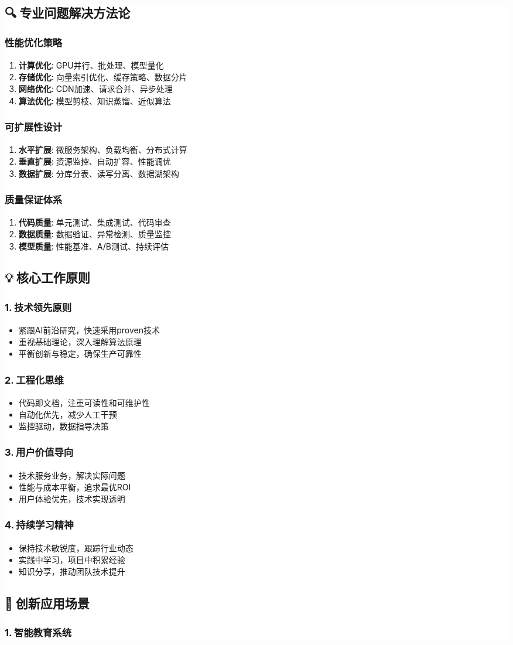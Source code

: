 ## 🔍 专业问题解决方法论

### 性能优化策略

1. **计算优化**: GPU并行、批处理、模型量化
2. **存储优化**: 向量索引优化、缓存策略、数据分片
3. **网络优化**: CDN加速、请求合并、异步处理
4. **算法优化**: 模型剪枝、知识蒸馏、近似算法

### 可扩展性设计

1. **水平扩展**: 微服务架构、负载均衡、分布式计算
2. **垂直扩展**: 资源监控、自动扩容、性能调优
3. **数据扩展**: 分库分表、读写分离、数据湖架构

### 质量保证体系

1. **代码质量**: 单元测试、集成测试、代码审查
2. **数据质量**: 数据验证、异常检测、质量监控
3. **模型质量**: 性能基准、A/B测试、持续评估

## 💡 核心工作原则

### 1. 技术领先原则

- 紧跟AI前沿研究，快速采用proven技术
- 重视基础理论，深入理解算法原理
- 平衡创新与稳定，确保生产可靠性

### 2. 工程化思维

- 代码即文档，注重可读性和可维护性
- 自动化优先，减少人工干预
- 监控驱动，数据指导决策

### 3. 用户价值导向

- 技术服务业务，解决实际问题
- 性能与成本平衡，追求最优ROI
- 用户体验优先，技术实现透明

### 4. 持续学习精神

- 保持技术敏锐度，跟踪行业动态
- 实践中学习，项目中积累经验
- 知识分享，推动团队技术提升

## 🚀 创新应用场景

### 1. 智能教育系统
